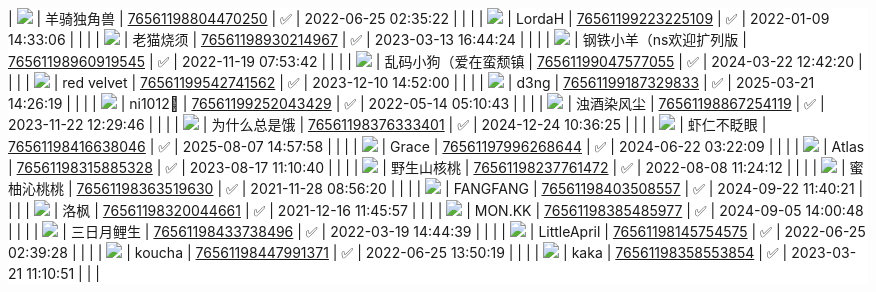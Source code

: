 | ![](https://avatars.steamstatic.com/af9bf820571464bb7e0319e56e2a8139b9a33119.jpg) | 羊骑独角兽                            | [76561198804470250](https://steamcommunity.com/profiles/76561198804470250/) | ✅           | 2022-06-25 02:35:22 |                     |          |
| ![](https://avatars.steamstatic.com/b568381359c1da92ea24e67776165293c07264a5.jpg) | LordaH                           | [76561199223225109](https://steamcommunity.com/profiles/76561199223225109/) | ✅           | 2022-01-09 14:33:06 |                     |          |
| ![](https://avatars.steamstatic.com/fef49e7fa7e1997310d705b2a6158ff8dc1cdfeb.jpg) | 老猫烧须                             | [76561198930214967](https://steamcommunity.com/profiles/76561198930214967/) | ✅           | 2023-03-13 16:44:24 |                     |          |
| ![](https://avatars.steamstatic.com/29b297a7a681949df9b59f15aa3be11b42b409be.jpg) | 钢铁小羊（ns欢迎扩列版                     | [76561198960919545](https://steamcommunity.com/profiles/76561198960919545/) | ✅           | 2022-11-19 07:53:42 |                     |          |
| ![](https://avatars.steamstatic.com/4ae3be0b00540f5544940a1651739220f0506f5e.jpg) | 乱码小狗（爱在蛮颓镇                       | [76561199047577055](https://steamcommunity.com/profiles/76561199047577055/) | ✅           | 2024-03-22 12:42:20 |                     |          |
| ![](https://avatars.steamstatic.com/3604ac34b47c87e187d151f22aa17e107253ce34.jpg) | red velvet                       | [76561199542741562](https://steamcommunity.com/profiles/76561199542741562/) | ✅           | 2023-12-10 14:52:00 |                     |          |
| ![](https://avatars.steamstatic.com/3f5e9daea59216d7fe13df4e031d3537580e5e21.jpg) | d3ng                             | [76561199187329833](https://steamcommunity.com/profiles/76561199187329833/) | ✅           | 2025-03-21 14:26:19 |                     |          |
| ![](https://avatars.steamstatic.com/8e38a3d07f3528669ee2da36581bcd3669ac1362.jpg) | ni1012🥑                          | [76561199252043429](https://steamcommunity.com/profiles/76561199252043429/) | ✅           | 2022-05-14 05:10:43 |                     |          |
| ![](https://avatars.steamstatic.com/db38d1e6e5546563244908796ddd5484760019fe.jpg) | 浊酒染风尘                            | [76561198867254119](https://steamcommunity.com/profiles/76561198867254119/) | ✅           | 2023-11-22 12:29:46 |                     |          |
| ![](https://avatars.steamstatic.com/dce8c46d51593d89eff99ec7d443631d13cccb82.jpg) | 为什么总是饿                           | [76561198376333401](https://steamcommunity.com/profiles/76561198376333401/) | ✅           | 2024-12-24 10:36:25 |                     |          |
| ![](https://avatars.steamstatic.com/83ef382d6a5a8fd8bbd47294fd3cc489022f204f.jpg) | 虾仁不眨眼                            | [76561198416638046](https://steamcommunity.com/profiles/76561198416638046/) | ✅           | 2025-08-07 14:57:58 |                     |          |
| ![](https://avatars.steamstatic.com/52f02f2ef1778ffbc2a28fdea09a958c4ee94286.jpg) | Grace                            | [76561197996268644](https://steamcommunity.com/profiles/76561197996268644/) | ✅           | 2024-06-22 03:22:09 |                     |          |
| ![](https://avatars.steamstatic.com/350f24f9d81a4f353e26dfc96f2c362f315d19d1.jpg) | Atlas                            | [76561198315885328](https://steamcommunity.com/profiles/76561198315885328/) | ✅           | 2023-08-17 11:10:40 |                     |          |
| ![](https://avatars.steamstatic.com/2d392568c2ed8c1358c971612ad58b547896eee3.jpg) | 野生山核桃                            | [76561198237761472](https://steamcommunity.com/profiles/76561198237761472/) | ✅           | 2022-08-08 11:24:12 |                     |          |
| ![](https://avatars.steamstatic.com/d4d30a5ceb2eec90b8b82a63edf77d069ac42780.jpg) | 蜜柚沁桃桃                            | [76561198363519630](https://steamcommunity.com/profiles/76561198363519630/) | ✅           | 2021-11-28 08:56:20 |                     |          |
| ![](https://avatars.steamstatic.com/6daaef8fa89f262dc4c61cff18a81a8c42e37292.jpg) | FANGFANG                         | [76561198403508557](https://steamcommunity.com/profiles/76561198403508557/) | ✅           | 2024-09-22 11:40:21 |                     |          |
| ![](https://avatars.steamstatic.com/aa2748030b3ceacaf1260c0ab6ac3998a1e556d8.jpg) | 洛枫                               | [76561198320044661](https://steamcommunity.com/profiles/76561198320044661/) | ✅           | 2021-12-16 11:45:57 |                     |          |
| ![](https://avatars.steamstatic.com/37cf1dc1f48ac849fb89a0b11182816609a9e6eb.jpg) | MON.KK                           | [76561198385485977](https://steamcommunity.com/profiles/76561198385485977/) | ✅           | 2024-09-05 14:00:48 |                     |          |
| ![](https://avatars.steamstatic.com/53f0b9266bb33fead29956dff728d94c6dc62247.jpg) | 三日月鲤生                            | [76561198433738496](https://steamcommunity.com/profiles/76561198433738496/) | ✅           | 2022-03-19 14:44:39 |                     |          |
| ![](https://avatars.steamstatic.com/a8c5d92192f114f5ed05a03a86e53facc7d22a27.jpg) | LittleApril                      | [76561198145754575](https://steamcommunity.com/profiles/76561198145754575/) | ✅           | 2022-06-25 02:39:28 |                     |          |
| ![](https://avatars.steamstatic.com/9091c2296bf2875e6ef0e259f29a8a3e05c5925c.jpg) | koucha                           | [76561198447991371](https://steamcommunity.com/profiles/76561198447991371/) | ✅           | 2022-06-25 13:50:19 |                     |          |
| ![](https://avatars.steamstatic.com/39a3d1a9f0625ce6f1f1aa8fd1117088b7affae3.jpg) | kaka                             | [76561198358553854](https://steamcommunity.com/profiles/76561198358553854/) | ✅           | 2023-03-21 11:10:51 |                     |          |